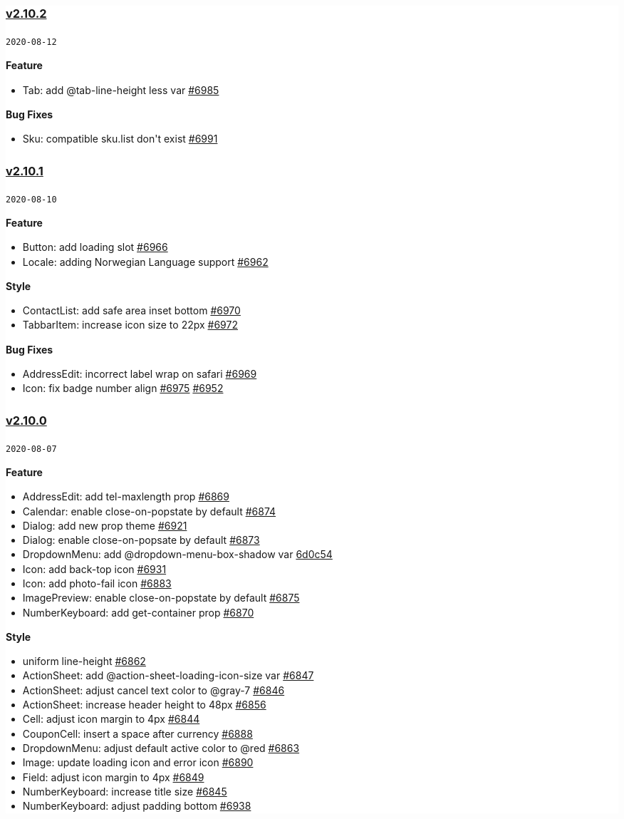 ### [v2.10.2](https://github.com/vant-ui/vant/compare/v2.10.1...v2.10.2)

`2020-08-12`

**Feature**

- Tab: add @tab-line-height less var [#6985](https://github.com/vant-ui/vant/issues/6985)

**Bug Fixes**

- Sku: compatible sku.list don't exist [#6991](https://github.com/vant-ui/vant/issues/6991)

### [v2.10.1](https://github.com/vant-ui/vant/compare/v2.10.0...v2.10.1)

`2020-08-10`

**Feature**

- Button: add loading slot [#6966](https://github.com/vant-ui/vant/issues/6966)
- Locale: adding Norwegian Language support [#6962](https://github.com/vant-ui/vant/issues/6962)

**Style**

- ContactList: add safe area inset bottom [#6970](https://github.com/vant-ui/vant/issues/6970)
- TabbarItem: increase icon size to 22px [#6972](https://github.com/vant-ui/vant/issues/6972)

**Bug Fixes**

- AddressEdit: incorrect label wrap on safari [#6969](https://github.com/vant-ui/vant/issues/6969)
- Icon: fix badge number align [#6975](https://github.com/vant-ui/vant/issues/6975) [#6952](https://github.com/vant-ui/vant/issues/6952)

### [v2.10.0](https://github.com/vant-ui/vant/compare/v2.9.4...v2.10.0)

`2020-08-07`

**Feature**

- AddressEdit: add tel-maxlength prop [#6869](https://github.com/vant-ui/vant/issues/6869)
- Calendar: enable close-on-popstate by default [#6874](https://github.com/vant-ui/vant/issues/6874)
- Dialog: add new prop theme [#6921](https://github.com/vant-ui/vant/issues/6921)
- Dialog: enable close-on-popsate by default [#6873](https://github.com/vant-ui/vant/issues/6873)
- DropdownMenu: add @dropdown-menu-box-shadow var [6d0c54](https://github.com/vant-ui/vant/commit/6d0c54e8f4e9c1c9982778df8a36c7ac3fc2f905)
- Icon: add back-top icon [#6931](https://github.com/vant-ui/vant/issues/6931)
- Icon: add photo-fail icon [#6883](https://github.com/vant-ui/vant/issues/6883)
- ImagePreview: enable close-on-popstate by default [#6875](https://github.com/vant-ui/vant/issues/6875)
- NumberKeyboard: add get-container prop [#6870](https://github.com/vant-ui/vant/issues/6870)

**Style**

- uniform line-height [#6862](https://github.com/vant-ui/vant/issues/6862)
- ActionSheet: add @action-sheet-loading-icon-size var [#6847](https://github.com/vant-ui/vant/issues/6847)
- ActionSheet: adjust cancel text color to @gray-7 [#6846](https://github.com/vant-ui/vant/issues/6846)
- ActionSheet: increase header height to 48px [#6856](https://github.com/vant-ui/vant/issues/6856)
- Cell: adjust icon margin to 4px [#6844](https://github.com/vant-ui/vant/issues/6844)
- CouponCell: insert a space after currency [#6888](https://github.com/vant-ui/vant/issues/6888)
- DropdownMenu: adjust default active color to @red [#6863](https://github.com/vant-ui/vant/issues/6863)
- Image: update loading icon and error icon [#6890](https://github.com/vant-ui/vant/issues/6890)
- Field: adjust icon margin to 4px [#6849](https://github.com/vant-ui/vant/issues/6849)
- NumberKeyboard: increase title size [#6845](https://github.com/vant-ui/vant/issues/6845)
- NumberKeyboard: adjust padding bottom [#6938](https://github.com/vant-ui/vant/issues/6938)